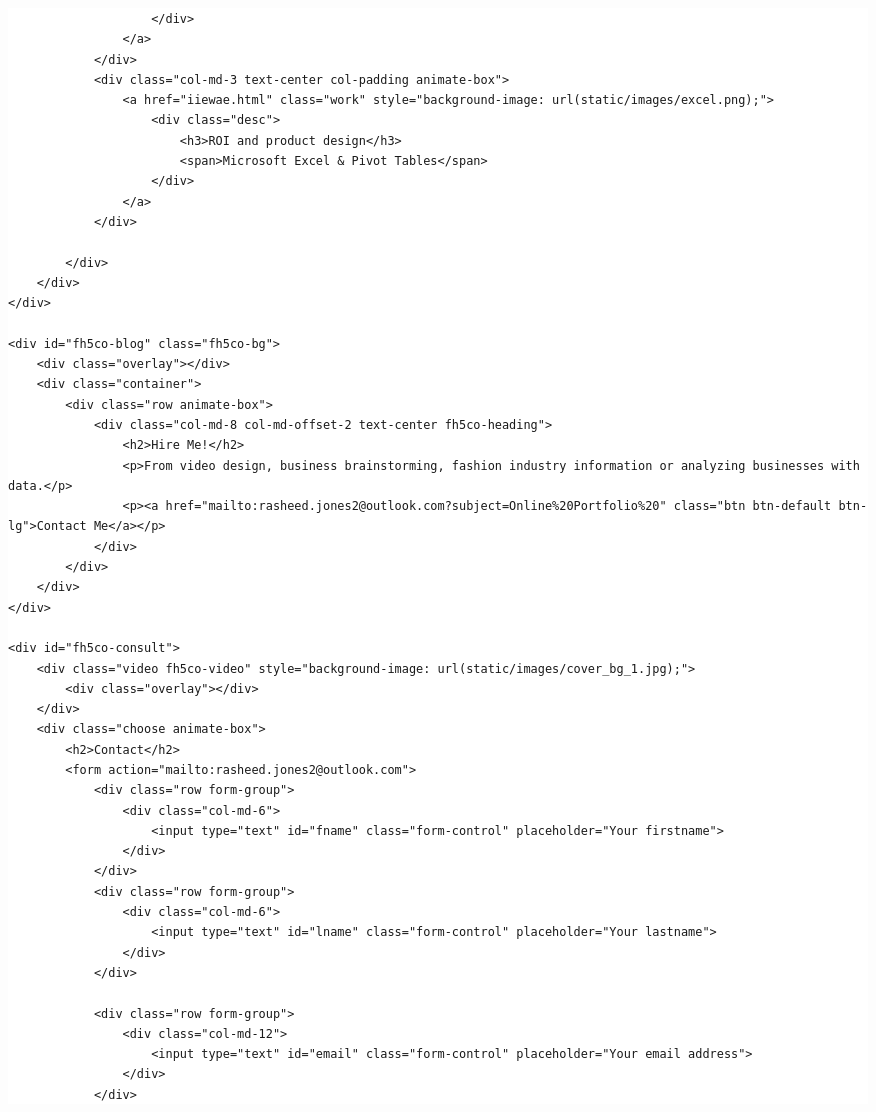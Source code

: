 						</div>
					</a>
				</div>
				<div class="col-md-3 text-center col-padding animate-box">
					<a href="iiewae.html" class="work" style="background-image: url(static/images/excel.png);">
						<div class="desc">
							<h3>ROI and product design</h3>
							<span>Microsoft Excel & Pivot Tables</span>
						</div>
					</a>
				</div>
				
			</div>
		</div>
	</div>

	<div id="fh5co-blog" class="fh5co-bg">
		<div class="overlay"></div>
		<div class="container">
			<div class="row animate-box">
				<div class="col-md-8 col-md-offset-2 text-center fh5co-heading">
					<h2>Hire Me!</h2>
					<p>From video design, business brainstorming, fashion industry information or analyzing businesses with data.</p>
					<p><a href="mailto:rasheed.jones2@outlook.com?subject=Online%20Portfolio%20" class="btn btn-default btn-lg">Contact Me</a></p>
				</div>
			</div>
		</div>
	</div>

	<div id="fh5co-consult">
		<div class="video fh5co-video" style="background-image: url(static/images/cover_bg_1.jpg);">
			<div class="overlay"></div>
		</div>
		<div class="choose animate-box">
			<h2>Contact</h2>
			<form action="mailto:rasheed.jones2@outlook.com">
				<div class="row form-group">
					<div class="col-md-6">
						<input type="text" id="fname" class="form-control" placeholder="Your firstname">
					</div>
				</div>
				<div class="row form-group">
					<div class="col-md-6">
						<input type="text" id="lname" class="form-control" placeholder="Your lastname">
					</div>
				</div>

				<div class="row form-group">
					<div class="col-md-12">
						<input type="text" id="email" class="form-control" placeholder="Your email address">
					</div>
				</div>
